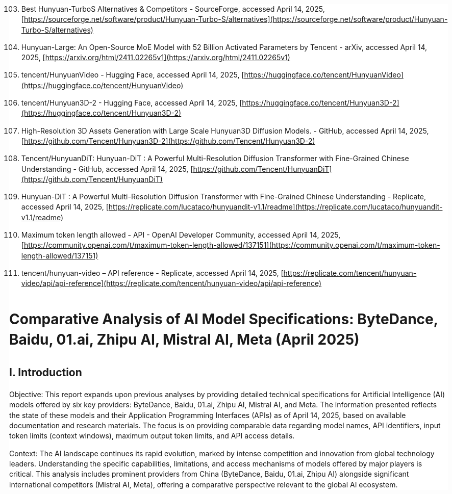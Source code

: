 103. Best Hunyuan-TurboS Alternatives & Competitors - SourceForge, accessed April 14, 2025, [https://sourceforge.net/software/product/Hunyuan-Turbo-S/alternatives](https://sourceforge.net/software/product/Hunyuan-Turbo-S/alternatives)
    
104. Hunyuan-Large: An Open-Source MoE Model with 52 Billion Activated Parameters by Tencent - arXiv, accessed April 14, 2025, [https://arxiv.org/html/2411.02265v1](https://arxiv.org/html/2411.02265v1)
    
105. tencent/HunyuanVideo - Hugging Face, accessed April 14, 2025, [https://huggingface.co/tencent/HunyuanVideo](https://huggingface.co/tencent/HunyuanVideo)
    
106. tencent/Hunyuan3D-2 - Hugging Face, accessed April 14, 2025, [https://huggingface.co/tencent/Hunyuan3D-2](https://huggingface.co/tencent/Hunyuan3D-2)
    
107. High-Resolution 3D Assets Generation with Large Scale Hunyuan3D Diffusion Models. - GitHub, accessed April 14, 2025, [https://github.com/Tencent/Hunyuan3D-2](https://github.com/Tencent/Hunyuan3D-2)
    
108. Tencent/HunyuanDiT: Hunyuan-DiT : A Powerful Multi-Resolution Diffusion Transformer with Fine-Grained Chinese Understanding - GitHub, accessed April 14, 2025, [https://github.com/Tencent/HunyuanDiT](https://github.com/Tencent/HunyuanDiT)
    
109. Hunyuan-DiT : A Powerful Multi-Resolution Diffusion Transformer with Fine-Grained Chinese Understanding - Replicate, accessed April 14, 2025, [https://replicate.com/lucataco/hunyuandit-v1.1/readme](https://replicate.com/lucataco/hunyuandit-v1.1/readme)
    
110. Maximum token length allowed - API - OpenAI Developer Community, accessed April 14, 2025, [https://community.openai.com/t/maximum-token-length-allowed/137151](https://community.openai.com/t/maximum-token-length-allowed/137151)
    
111. tencent/hunyuan-video – API reference - Replicate, accessed April 14, 2025, [https://replicate.com/tencent/hunyuan-video/api/api-reference](https://replicate.com/tencent/hunyuan-video/api/api-reference)
    

  
  

# Comparative Analysis of AI Model Specifications: ByteDance, Baidu, 01.ai, Zhipu AI, Mistral AI, Meta (April 2025)

## I. Introduction

Objective: This report expands upon previous analyses by providing detailed technical specifications for Artificial Intelligence (AI) models offered by six key providers: ByteDance, Baidu, 01.ai, Zhipu AI, Mistral AI, and Meta. The information presented reflects the state of these models and their Application Programming Interfaces (APIs) as of April 14, 2025, based on available documentation and research materials. The focus is on providing comparable data regarding model names, API identifiers, input token limits (context windows), maximum output token limits, and API access details.

Context: The AI landscape continues its rapid evolution, marked by intense competition and innovation from global technology leaders. Understanding the specific capabilities, limitations, and access mechanisms of models offered by major players is critical. This analysis includes prominent providers from China (ByteDance, Baidu, 01.ai, Zhipu AI) alongside significant international competitors (Mistral AI, Meta), offering a comparative perspective relevant to the global AI ecosystem.
